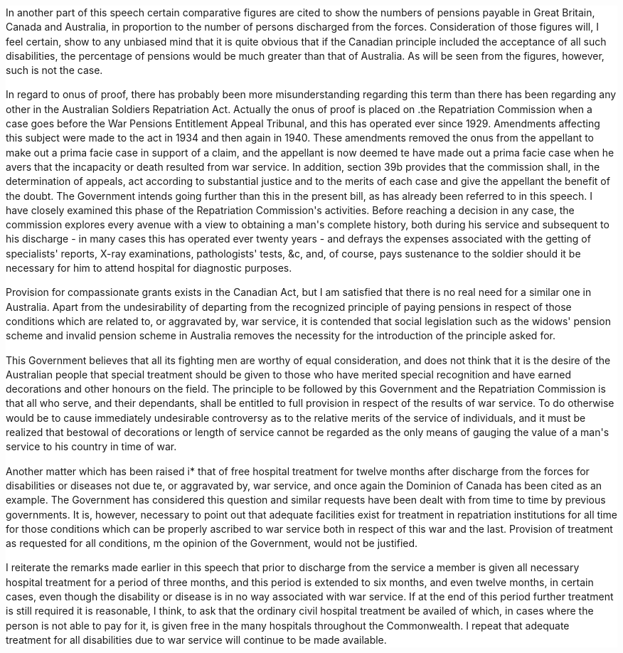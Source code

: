 In another part of this speech certain comparative figures are cited to show the numbers of pensions payable in Great Britain, Canada and Australia, in proportion to the number of persons discharged from the forces. Consideration of those figures will, I feel certain, show to any unbiased mind that it is quite obvious that if the Canadian principle included the acceptance of all such disabilities, the percentage of pensions would be much greater than that of Australia. As will be seen from the figures, however, such is not the case. 

In regard to onus of proof, there has probably been more misunderstanding regarding this term than there has been regarding any other in the Australian Soldiers Repatriation Act. Actually the onus of proof is placed on .the Repatriation Commission when a case goes before the War Pensions Entitlement Appeal Tribunal, and this has operated ever since 1929. Amendments affecting this subject were made to the act in 1934 and then again in 1940. These amendments removed the onus from the appellant to make out a prima facie case in support of a claim, and the appellant is now deemed te have made out a prima facie case when he avers that the incapacity or death resulted from war service. In addition, section 39b provides that the commission shall, in the determination of appeals, act according to substantial justice and to the merits of each case and give the appellant the benefit of the doubt. The Government intends going further than this in the present bill, as has already been referred to in this speech. I have closely examined this phase of the Repatriation Commission's activities. Before reaching a decision in any case, the commission explores every avenue with a view to obtaining a man's complete history, both during his service and subsequent to his discharge - in many cases this has operated ever twenty years - and defrays the expenses associated with the getting of specialists' reports, X-ray examinations, pathologists' tests, &amp;c, and, of course, pays sustenance to the soldier should it be necessary for him to attend hospital for diagnostic purposes. 

Provision for compassionate grants exists in the Canadian Act, but I am satisfied that there is no real need for a similar one in Australia. Apart from the undesirability of departing from the recognized principle of paying pensions in respect of those conditions which are related to, or aggravated by, war service, it is contended that social legislation such as the widows' pension scheme and invalid pension scheme in Australia removes the necessity for the introduction of the principle asked for. 

This Government believes that all its fighting men are worthy of equal consideration, and does not think that it is the desire of the Australian people that special treatment should be given to those who have merited special recognition and have earned decorations and other honours on the field. The principle to be followed by this Government and the Repatriation Commission is that all who serve, and their dependants, shall be entitled to full provision in respect of the results of war service. To do otherwise would be to cause immediately undesirable controversy as to the relative merits of the service of individuals, and it must be realized that bestowal of decorations or length of service cannot be regarded as the only means of gauging the value of a man's service to his country in time of war. 

Another matter which has been raised i* that of free hospital treatment for twelve months after discharge from the forces for disabilities or diseases not due te, or aggravated by, war service, and once again the Dominion of Canada has been cited as an example. The Government has considered this question and similar requests have been dealt with from time to time by previous governments. It is, however, necessary to point out that adequate facilities exist for treatment in repatriation institutions for all time for those conditions which can be properly ascribed to war service both in respect of this war and the last. Provision of treatment as requested for all conditions, m the opinion of the Government, would not be justified. 

I reiterate the remarks made earlier in this speech that prior to discharge from the service a member is given all necessary hospital treatment for a period of three months, and this period is extended to six months, and even twelve months, in certain cases, even though the disability or disease is in no way associated with war service. If at the end of this period further treatment is still required it is reasonable, I think, to ask that the ordinary civil hospital treatment be availed of which, in cases where the person is not able to pay for it, is given free in the many hospitals throughout the Commonwealth. I repeat that adequate treatment for all disabilities due to war service will continue to be made available. 
